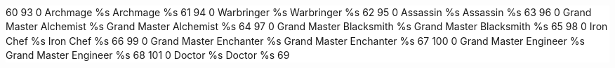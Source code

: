 <td>60</td>
</tr>
<tr class="even">
<td>93</td>
<td>0</td>
<td>Archmage %s</td>
<td>Archmage %s</td>
<td>61</td>
</tr>
<tr class="odd">
<td>94</td>
<td>0</td>
<td>Warbringer %s</td>
<td>Warbringer %s</td>
<td>62</td>
</tr>
<tr class="even">
<td>95</td>
<td>0</td>
<td>Assassin %s</td>
<td>Assassin %s</td>
<td>63</td>
</tr>
<tr class="odd">
<td>96</td>
<td>0</td>
<td>Grand Master Alchemist %s</td>
<td>Grand Master Alchemist %s</td>
<td>64</td>
</tr>
<tr class="even">
<td>97</td>
<td>0</td>
<td>Grand Master Blacksmith %s</td>
<td>Grand Master Blacksmith %s</td>
<td>65</td>
</tr>
<tr class="odd">
<td>98</td>
<td>0</td>
<td>Iron Chef %s</td>
<td>Iron Chef %s</td>
<td>66</td>
</tr>
<tr class="even">
<td>99</td>
<td>0</td>
<td>Grand Master Enchanter %s</td>
<td>Grand Master Enchanter %s</td>
<td>67</td>
</tr>
<tr class="odd">
<td>100</td>
<td>0</td>
<td>Grand Master Engineer %s</td>
<td>Grand Master Engineer %s</td>
<td>68</td>
</tr>
<tr class="even">
<td>101</td>
<td>0</td>
<td>Doctor %s</td>
<td>Doctor %s</td>
<td>69</td>